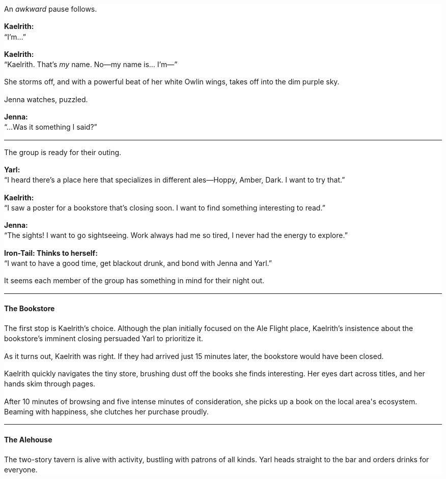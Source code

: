 An *awkward* pause follows.

**Kaelrith:**  
“I’m…”

**Kaelrith:**  
“Kaelrith. That’s *my* name. No—my name is... I’m—”

She storms off, and with a powerful beat of her white Owlin wings, takes off into the dim purple sky.

Jenna watches, puzzled.

**Jenna:**  
“…Was it something I said?”

------------

The group is ready for their outing.

**Yarl:**  
“I heard there’s a place here that specializes in different ales—Hoppy, Amber, Dark. I want to try that.”

**Kaelrith:**  
“I saw a poster for a bookstore that’s closing soon. I want to find something interesting to read.”

**Jenna:**  
“The sights! I want to go sightseeing. Work always had me so tired, I never had the energy to explore.”

**Iron-Tail: Thinks to herself:**  
“I want to have a good time, get blackout drunk, and bond with Jenna and Yarl.”

It seems each member of the group has something in mind for their night out.


------------------------------
#### **The Bookstore**

The first stop is Kaelrith’s choice. Although the plan initially focused on the Ale Flight place, Kaelrith’s insistence about the bookstore’s imminent closing persuaded Yarl to prioritize it.

As it turns out, Kaelrith was right. If they had arrived just 15 minutes later, the bookstore would have been closed.

Kaelrith quickly navigates the tiny store, brushing dust off the books she finds interesting. Her eyes dart across titles, and her hands skim through pages.

After 10 minutes of browsing and five intense minutes of consideration, she picks up a book on the local area's ecosystem. Beaming with happiness, she clutches her purchase proudly.

-----------------

#### The Alehouse


The two-story tavern is alive with activity, bustling with patrons of all kinds. Yarl heads straight to the bar and orders drinks for everyone.
